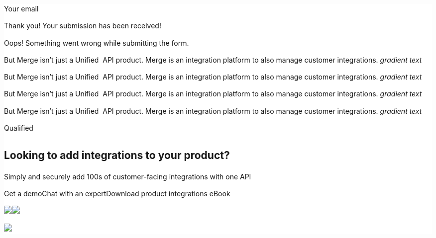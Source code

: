 Your email

Thank you! Your submission has been received!

Oops! Something went wrong while submitting the form.

But Merge isn’t just a Unified  API product. Merge is an integration platform to also manage customer integrations. _gradient text_

But Merge isn’t just a Unified  API product. Merge is an integration platform to also manage customer integrations. _gradient text_

But Merge isn’t just a Unified  API product. Merge is an integration platform to also manage customer integrations. _gradient text_

But Merge isn’t just a Unified  API product. Merge is an integration platform to also manage customer integrations. _gradient text_

Qualified

## Looking to add integrations to your product?

Simply and securely add 100s of customer-facing integrations with one API

Get a demoChat with an expertDownload product integrations eBook

![](https://t.co/1/i/adsct?bci=4&dv=America%2FAdak%26en-US%2Cen%26Google%20Inc.%26Linux%20x86_64%26255%261280%261024%264%2624%261280%261024%260%26na&eci=3&event=%7B%7D&event_id=09280843-623f-4856-929f-09ee5b70502b&integration=gtm&p_id=Twitter&p_user_id=0&pl_id=fb4882c8-53d0-4de7-84fe-4dca8c98a2b4&tw_document_href=https%3A%2F%2Fwww.merge.dev%2Fblog%2Fhow-to-productize-integrations-with-examples&tw_iframe_status=0&txn_id=o7z1d&type=javascript&version=2.3.33)![](https://analytics.twitter.com/1/i/adsct?bci=4&dv=America%2FAdak%26en-US%2Cen%26Google%20Inc.%26Linux%20x86_64%26255%261280%261024%264%2624%261280%261024%260%26na&eci=3&event=%7B%7D&event_id=09280843-623f-4856-929f-09ee5b70502b&integration=gtm&p_id=Twitter&p_user_id=0&pl_id=fb4882c8-53d0-4de7-84fe-4dca8c98a2b4&tw_document_href=https%3A%2F%2Fwww.merge.dev%2Fblog%2Fhow-to-productize-integrations-with-examples&tw_iframe_status=0&txn_id=o7z1d&type=javascript&version=2.3.33)

![](https://bat.bing.com/action/0?ti=343102454&tm=gtm002&Ver=2&mid=e4fc5bdb-b07f-42b1-a7f4-182626c5415a&bo=2&sid=365b59703e8d11f09696413f1c5974ad&vid=365ca7703e8d11f0938005baf9b593a3&vids=1&msclkid=N&pi=918639831&lg=en-US&sw=1280&sh=1024&sc=24&tl=How%20to%20productize%20API%20integrations&p=https%3A%2F%2Fwww.merge.dev%2Fblog%2Fhow-to-productize-integrations-with-examples&r=&lt=539&evt=pageLoad&sv=1&asc=G&cdb=AQAQ&rn=972232)
